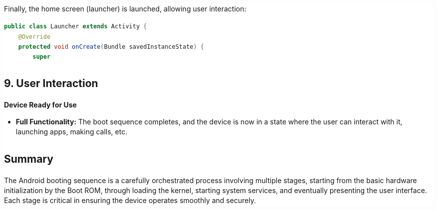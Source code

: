 Finally, the home screen (launcher) is launched, allowing user interaction:
```java
public class Launcher extends Activity {
    @Override
    protected void onCreate(Bundle savedInstanceState) {
        super
```
## 9. User Interaction
**Device Ready for Use**
- **Full Functionality:** The boot sequence completes, and the device is now in a state where the user can interact with it, launching apps, making calls, etc.
## Summary
The Android booting sequence is a carefully orchestrated process involving multiple stages, starting from the basic hardware initialization by the Boot ROM, through loading the kernel, starting system services, and eventually presenting the user interface. Each stage is critical in ensuring the device operates smoothly and securely.

